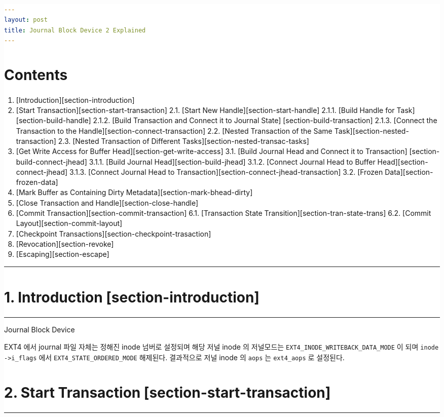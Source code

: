 ```yaml
---
layout: post
title: Journal Block Device 2 Explained
---
```


# Contents

1. [Introduction][section-introduction]
2. [Start Transaction][section-start-transaction]
2.1. [Start New Handle][section-start-handle]
2.1.1. [Build Handle for Task][section-build-handle]
2.1.2. [Build Transaction and Connect it to Journal State]
                                                    [section-build-transaction]
2.1.3. [Connect the Transaction to the Handle][section-connect-transaction]
2.2. [Nested Transaction of the Same Task][section-nested-transaction]
2.3. [Nested Transaction of Different Tasks][section-nested-transac-tasks]
3. [Get Write Access for Buffer Head][section-get-write-access]
3.1. [Build Journal Head and Connect it to Transaction]
                                                [section-build-connect-jhead]
3.1.1. [Build Journal Head][section-build-jhead]
3.1.2. [Connect Journal Head to Buffer Head][section-connect-jhead]
3.1.3. [Connect Journal Head to Transaction][section-connect-jhead-transaction]
3.2. [Frozen Data][section-frozen-data]
4. [Mark Buffer as Containing Dirty Metadata][section-mark-bhead-dirty]
5. [Close Transaction and Handle][section-close-handle]
6. [Commit Transaction][section-commit-transaction]
6.1. [Transaction State Transition][section-tran-state-trans]
6.2. [Commit Layout][section-commit-layout]
7. [Checkpoint Transactions][section-checkpoint-trasaction]
8. [Revocation][section-revoke]
9. [Escaping][section-escape]

---

# 1. Introduction [section-introduction]

---

Journal Block Device

EXT4 에서 journal 파일 자체는 정해진 inode 넘버로 설정되며 해당 저널 inode 의
저널모드는 `EXT4_INODE_WRITEBACK_DATA_MODE` 이 되며 `inode->i_flags` 에서
`EXT4_STATE_ORDERED_MODE` 해제된다. 결과적으로 저널 inode 의 `aops` 는
`ext4_aops` 로 설정된다.

# 2. Start Transaction [section-start-transaction]

---
